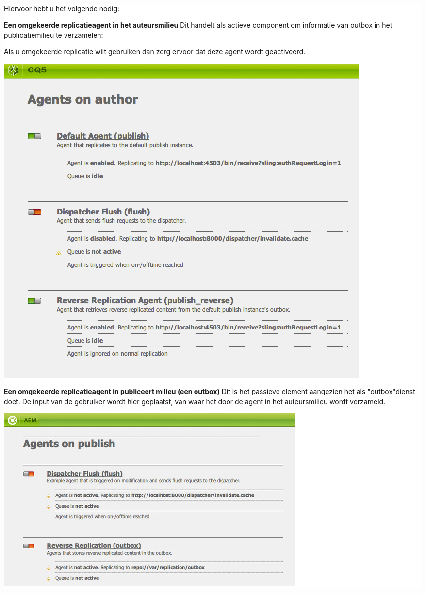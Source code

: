 Hiervoor hebt u het volgende nodig:

**Een omgekeerde replicatieagent in het auteursmilieu** Dit handelt als actieve component om informatie van outbox in het publicatiemilieu te verzamelen:

Als u omgekeerde replicatie wilt gebruiken dan zorg ervoor dat deze agent wordt geactiveerd.

![chlimage_1-23](assets/chlimage_1-23.png)

**Een omgekeerde replicatieagent in publiceert milieu (een outbox)** Dit is het passieve element aangezien het als &quot;outbox&quot;dienst doet. De input van de gebruiker wordt hier geplaatst, van waar het door de agent in het auteursmilieu wordt verzameld.

![chlimage_1-1](assets/chlimage_1-1.jpeg)

